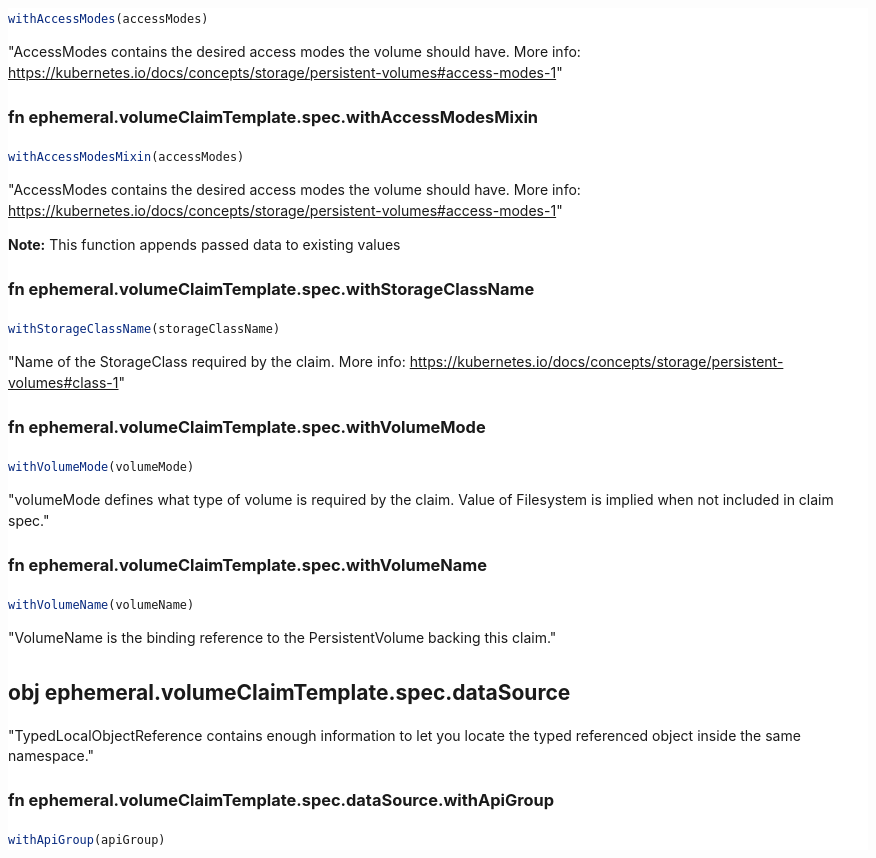 ```ts
withAccessModes(accessModes)
```

"AccessModes contains the desired access modes the volume should have. More info: https://kubernetes.io/docs/concepts/storage/persistent-volumes#access-modes-1"

### fn ephemeral.volumeClaimTemplate.spec.withAccessModesMixin

```ts
withAccessModesMixin(accessModes)
```

"AccessModes contains the desired access modes the volume should have. More info: https://kubernetes.io/docs/concepts/storage/persistent-volumes#access-modes-1"

**Note:** This function appends passed data to existing values

### fn ephemeral.volumeClaimTemplate.spec.withStorageClassName

```ts
withStorageClassName(storageClassName)
```

"Name of the StorageClass required by the claim. More info: https://kubernetes.io/docs/concepts/storage/persistent-volumes#class-1"

### fn ephemeral.volumeClaimTemplate.spec.withVolumeMode

```ts
withVolumeMode(volumeMode)
```

"volumeMode defines what type of volume is required by the claim. Value of Filesystem is implied when not included in claim spec."

### fn ephemeral.volumeClaimTemplate.spec.withVolumeName

```ts
withVolumeName(volumeName)
```

"VolumeName is the binding reference to the PersistentVolume backing this claim."

## obj ephemeral.volumeClaimTemplate.spec.dataSource

"TypedLocalObjectReference contains enough information to let you locate the typed referenced object inside the same namespace."

### fn ephemeral.volumeClaimTemplate.spec.dataSource.withApiGroup

```ts
withApiGroup(apiGroup)
```
